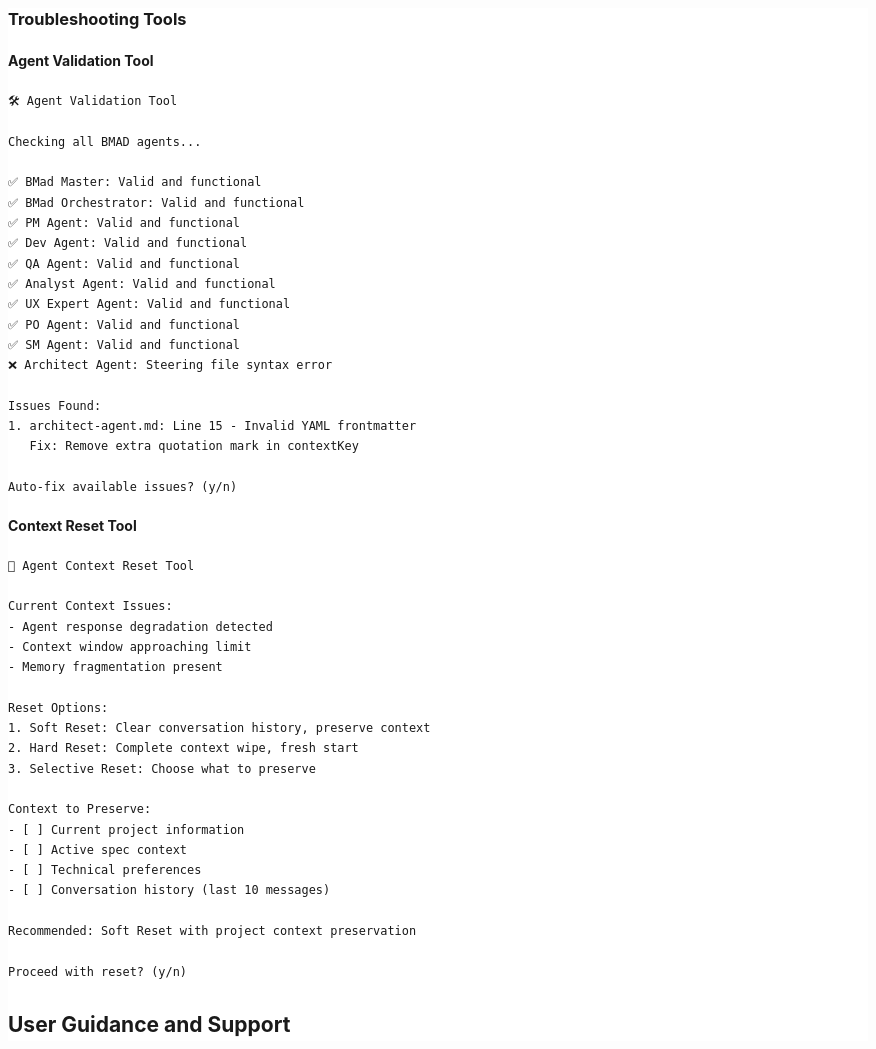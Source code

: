 ### Troubleshooting Tools

#### Agent Validation Tool
```
🛠️ Agent Validation Tool

Checking all BMAD agents...

✅ BMad Master: Valid and functional
✅ BMad Orchestrator: Valid and functional  
✅ PM Agent: Valid and functional
✅ Dev Agent: Valid and functional
✅ QA Agent: Valid and functional
✅ Analyst Agent: Valid and functional
✅ UX Expert Agent: Valid and functional
✅ PO Agent: Valid and functional
✅ SM Agent: Valid and functional
❌ Architect Agent: Steering file syntax error

Issues Found:
1. architect-agent.md: Line 15 - Invalid YAML frontmatter
   Fix: Remove extra quotation mark in contextKey

Auto-fix available issues? (y/n)
```

#### Context Reset Tool
```
🔄 Agent Context Reset Tool

Current Context Issues:
- Agent response degradation detected
- Context window approaching limit
- Memory fragmentation present

Reset Options:
1. Soft Reset: Clear conversation history, preserve context
2. Hard Reset: Complete context wipe, fresh start
3. Selective Reset: Choose what to preserve

Context to Preserve:
- [ ] Current project information
- [ ] Active spec context
- [ ] Technical preferences
- [ ] Conversation history (last 10 messages)

Recommended: Soft Reset with project context preservation

Proceed with reset? (y/n)
```

## User Guidance and Support
